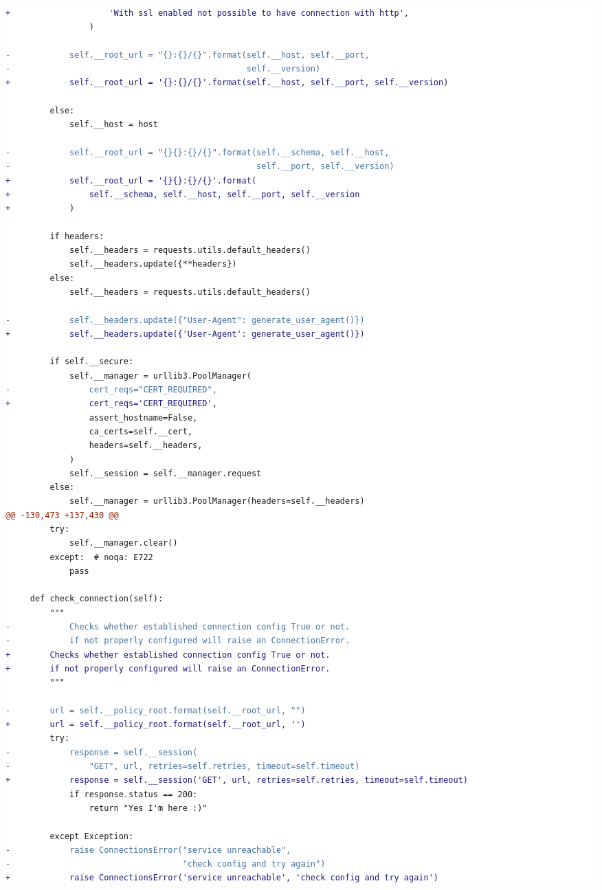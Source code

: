 ```diff
+                    'With ssl enabled not possible to have connection with http',
                 )
 
-            self.__root_url = "{}:{}/{}".format(self.__host, self.__port,
-                                                self.__version)
+            self.__root_url = '{}:{}/{}'.format(self.__host, self.__port, self.__version)
 
         else:
             self.__host = host
 
-            self.__root_url = "{}{}:{}/{}".format(self.__schema, self.__host,
-                                                  self.__port, self.__version)
+            self.__root_url = '{}{}:{}/{}'.format(
+                self.__schema, self.__host, self.__port, self.__version
+            )
 
         if headers:
             self.__headers = requests.utils.default_headers()
             self.__headers.update({**headers})
         else:
             self.__headers = requests.utils.default_headers()
 
-            self.__headers.update({"User-Agent": generate_user_agent()})
+            self.__headers.update({'User-Agent': generate_user_agent()})
 
         if self.__secure:
             self.__manager = urllib3.PoolManager(
-                cert_reqs="CERT_REQUIRED",
+                cert_reqs='CERT_REQUIRED',
                 assert_hostname=False,
                 ca_certs=self.__cert,
                 headers=self.__headers,
             )
             self.__session = self.__manager.request
         else:
             self.__manager = urllib3.PoolManager(headers=self.__headers)
@@ -130,473 +137,430 @@
         try:
             self.__manager.clear()
         except:  # noqa: E722
             pass
 
     def check_connection(self):
         """
-            Checks whether established connection config True or not.
-            if not properly configured will raise an ConnectionError.
+        Checks whether established connection config True or not.
+        if not properly configured will raise an ConnectionError.
         """
 
-        url = self.__policy_root.format(self.__root_url, "")
+        url = self.__policy_root.format(self.__root_url, '')
         try:
-            response = self.__session(
-                "GET", url, retries=self.retries, timeout=self.timeout)
+            response = self.__session('GET', url, retries=self.retries, timeout=self.timeout)
             if response.status == 200:
                 return "Yes I'm here :)"
 
         except Exception:
-            raise ConnectionsError("service unreachable",
-                                   "check config and try again")
+            raise ConnectionsError('service unreachable', 'check config and try again')
```